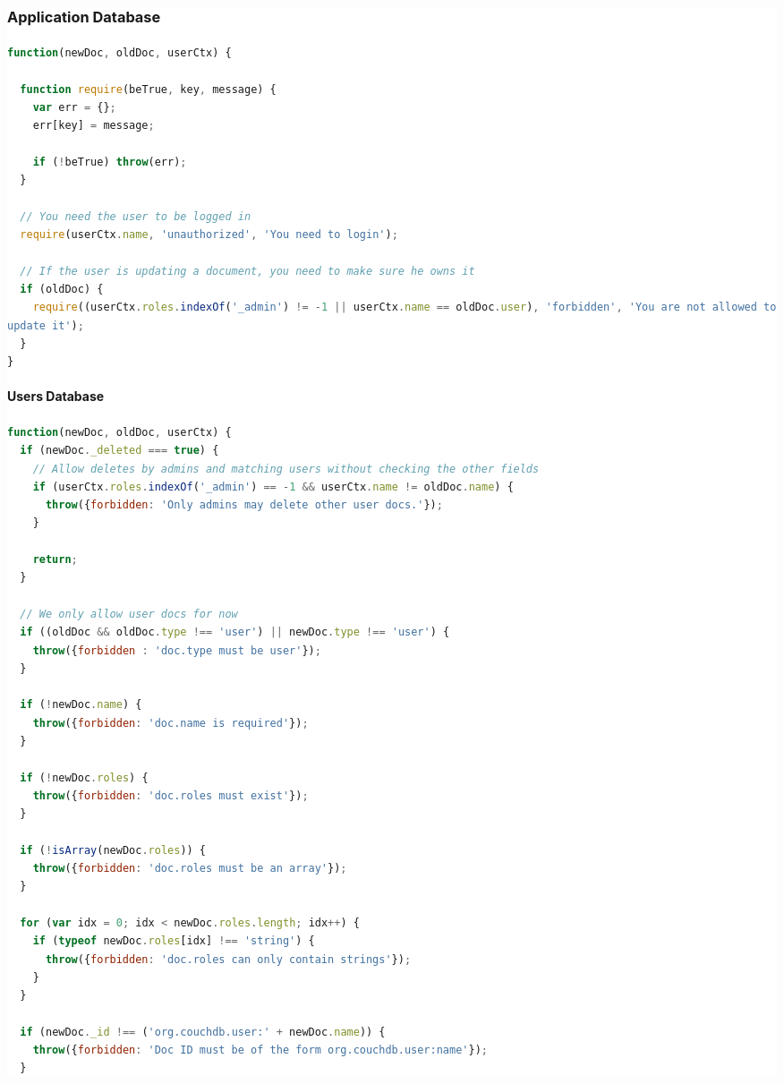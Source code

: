 ### Application Database

```js
function(newDoc, oldDoc, userCtx) {

  function require(beTrue, key, message) {
    var err = {};
    err[key] = message;

    if (!beTrue) throw(err);
  }

  // You need the user to be logged in
  require(userCtx.name, 'unauthorized', 'You need to login');

  // If the user is updating a document, you need to make sure he owns it
  if (oldDoc) {
    require((userCtx.roles.indexOf('_admin') != -1 || userCtx.name == oldDoc.user), 'forbidden', 'You are not allowed to update it');
  }
}
```

<a name="user-explanation"></a>
#### Users Database

```js
function(newDoc, oldDoc, userCtx) {
  if (newDoc._deleted === true) {
    // Allow deletes by admins and matching users without checking the other fields
    if (userCtx.roles.indexOf('_admin') == -1 && userCtx.name != oldDoc.name) {
      throw({forbidden: 'Only admins may delete other user docs.'});
    }

    return;
  }

  // We only allow user docs for now
  if ((oldDoc && oldDoc.type !== 'user') || newDoc.type !== 'user') {
    throw({forbidden : 'doc.type must be user'});
  }

  if (!newDoc.name) {
    throw({forbidden: 'doc.name is required'});
  }

  if (!newDoc.roles) {
    throw({forbidden: 'doc.roles must exist'});
  }

  if (!isArray(newDoc.roles)) {
    throw({forbidden: 'doc.roles must be an array'});
  }

  for (var idx = 0; idx < newDoc.roles.length; idx++) {
    if (typeof newDoc.roles[idx] !== 'string') {
      throw({forbidden: 'doc.roles can only contain strings'});
    }
  }

  if (newDoc._id !== ('org.couchdb.user:' + newDoc.name)) {
    throw({forbidden: 'Doc ID must be of the form org.couchdb.user:name'});
  }

```

[Cloudant]: https://cloudant.com
[NPM]: https://npmjs.com